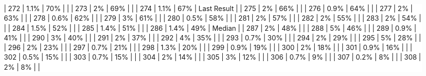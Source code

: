 | 272 | 1.1% | 70% |  |
| 273 | 2% | 69% |  |
| 274 | 1.1% | 67% | Last Result |
| 275 | 2% | 66% |  |
| 276 | 0.9% | 64% |  |
| 277 | 2% | 63% |  |
| 278 | 0.6% | 62% |  |
| 279 | 3% | 61% |  |
| 280 | 0.5% | 58% |  |
| 281 | 2% | 57% |  |
| 282 | 2% | 55% |  |
| 283 | 2% | 54% |  |
| 284 | 1.5% | 52% |  |
| 285 | 1.4% | 51% |  |
| 286 | 1.4% | 49% | Median |
| 287 | 2% | 48% |  |
| 288 | 5% | 46% |  |
| 289 | 0.9% | 41% |  |
| 290 | 3% | 40% |  |
| 291 | 2% | 37% |  |
| 292 | 4% | 35% |  |
| 293 | 0.7% | 30% |  |
| 294 | 2% | 29% |  |
| 295 | 5% | 28% |  |
| 296 | 2% | 23% |  |
| 297 | 0.7% | 21% |  |
| 298 | 1.3% | 20% |  |
| 299 | 0.9% | 19% |  |
| 300 | 2% | 18% |  |
| 301 | 0.9% | 16% |  |
| 302 | 0.5% | 15% |  |
| 303 | 0.7% | 15% |  |
| 304 | 2% | 14% |  |
| 305 | 3% | 12% |  |
| 306 | 0.7% | 9% |  |
| 307 | 0.2% | 8% |  |
| 308 | 2% | 8% |  |